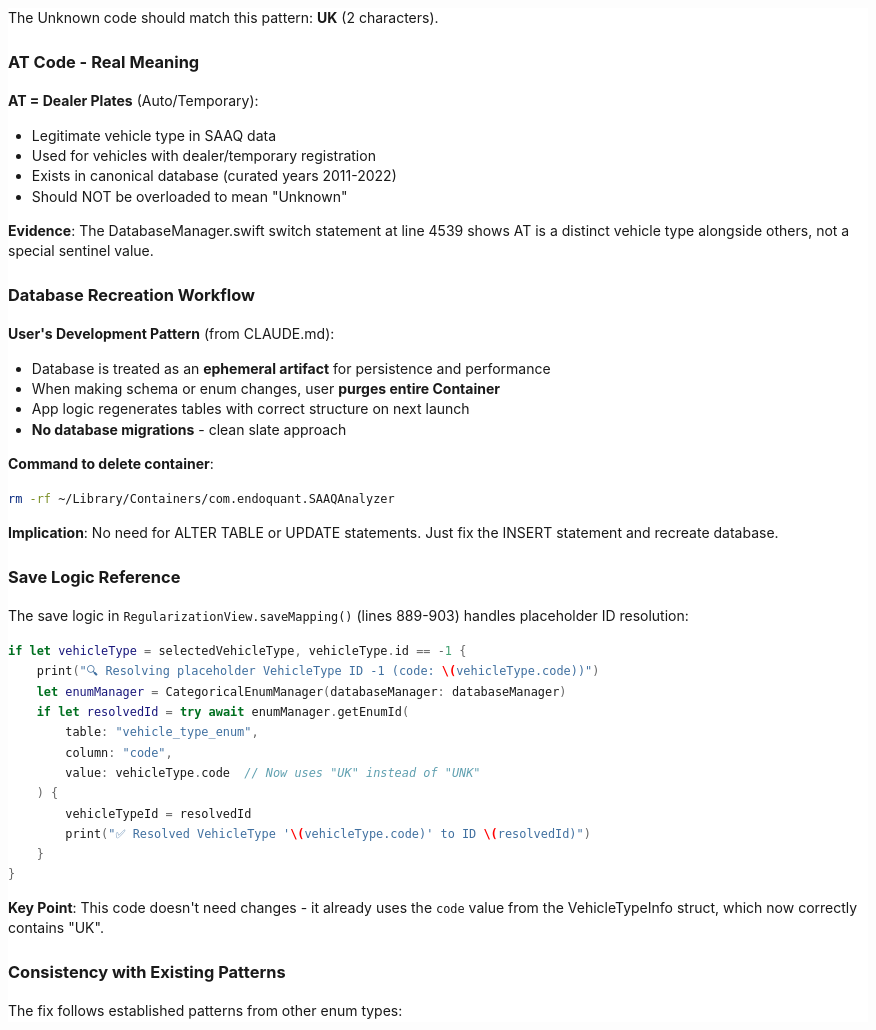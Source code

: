 The Unknown code should match this pattern: **UK** (2 characters).

### AT Code - Real Meaning

**AT = Dealer Plates** (Auto/Temporary):
- Legitimate vehicle type in SAAQ data
- Used for vehicles with dealer/temporary registration
- Exists in canonical database (curated years 2011-2022)
- Should NOT be overloaded to mean "Unknown"

**Evidence**: The DatabaseManager.swift switch statement at line 4539 shows AT is a distinct vehicle type alongside others, not a special sentinel value.

### Database Recreation Workflow

**User's Development Pattern** (from CLAUDE.md):
- Database is treated as an **ephemeral artifact** for persistence and performance
- When making schema or enum changes, user **purges entire Container**
- App logic regenerates tables with correct structure on next launch
- **No database migrations** - clean slate approach

**Command to delete container**:
```bash
rm -rf ~/Library/Containers/com.endoquant.SAAQAnalyzer
```

**Implication**: No need for ALTER TABLE or UPDATE statements. Just fix the INSERT statement and recreate database.

### Save Logic Reference

The save logic in `RegularizationView.saveMapping()` (lines 889-903) handles placeholder ID resolution:

```swift
if let vehicleType = selectedVehicleType, vehicleType.id == -1 {
    print("🔍 Resolving placeholder VehicleType ID -1 (code: \(vehicleType.code))")
    let enumManager = CategoricalEnumManager(databaseManager: databaseManager)
    if let resolvedId = try await enumManager.getEnumId(
        table: "vehicle_type_enum",
        column: "code",
        value: vehicleType.code  // Now uses "UK" instead of "UNK"
    ) {
        vehicleTypeId = resolvedId
        print("✅ Resolved VehicleType '\(vehicleType.code)' to ID \(resolvedId)")
    }
}
```

**Key Point**: This code doesn't need changes - it already uses the `code` value from the VehicleTypeInfo struct, which now correctly contains "UK".

### Consistency with Existing Patterns

The fix follows established patterns from other enum types:
